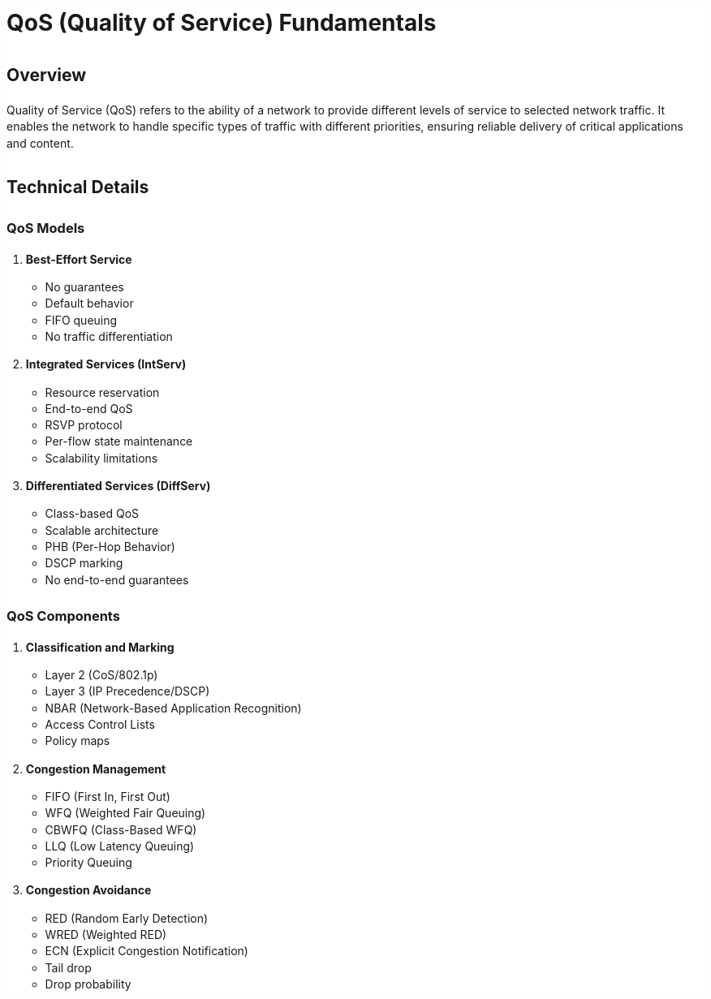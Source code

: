 # QoS (Quality of Service) Fundamentals

## Overview
Quality of Service (QoS) refers to the ability of a network to provide different levels of service to selected network traffic. It enables the network to handle specific types of traffic with different priorities, ensuring reliable delivery of critical applications and content.

## Technical Details

### QoS Models

1. **Best-Effort Service**
   - No guarantees
   - Default behavior
   - FIFO queuing
   - No traffic differentiation

2. **Integrated Services (IntServ)**
   - Resource reservation
   - End-to-end QoS
   - RSVP protocol
   - Per-flow state maintenance
   - Scalability limitations

3. **Differentiated Services (DiffServ)**
   - Class-based QoS
   - Scalable architecture
   - PHB (Per-Hop Behavior)
   - DSCP marking
   - No end-to-end guarantees

### QoS Components

1. **Classification and Marking**
   - Layer 2 (CoS/802.1p)
   - Layer 3 (IP Precedence/DSCP)
   - NBAR (Network-Based Application Recognition)
   - Access Control Lists
   - Policy maps

2. **Congestion Management**
   - FIFO (First In, First Out)
   - WFQ (Weighted Fair Queuing)
   - CBWFQ (Class-Based WFQ)
   - LLQ (Low Latency Queuing)
   - Priority Queuing

3. **Congestion Avoidance**
   - RED (Random Early Detection)
   - WRED (Weighted RED)
   - ECN (Explicit Congestion Notification)
   - Tail drop
   - Drop probability
